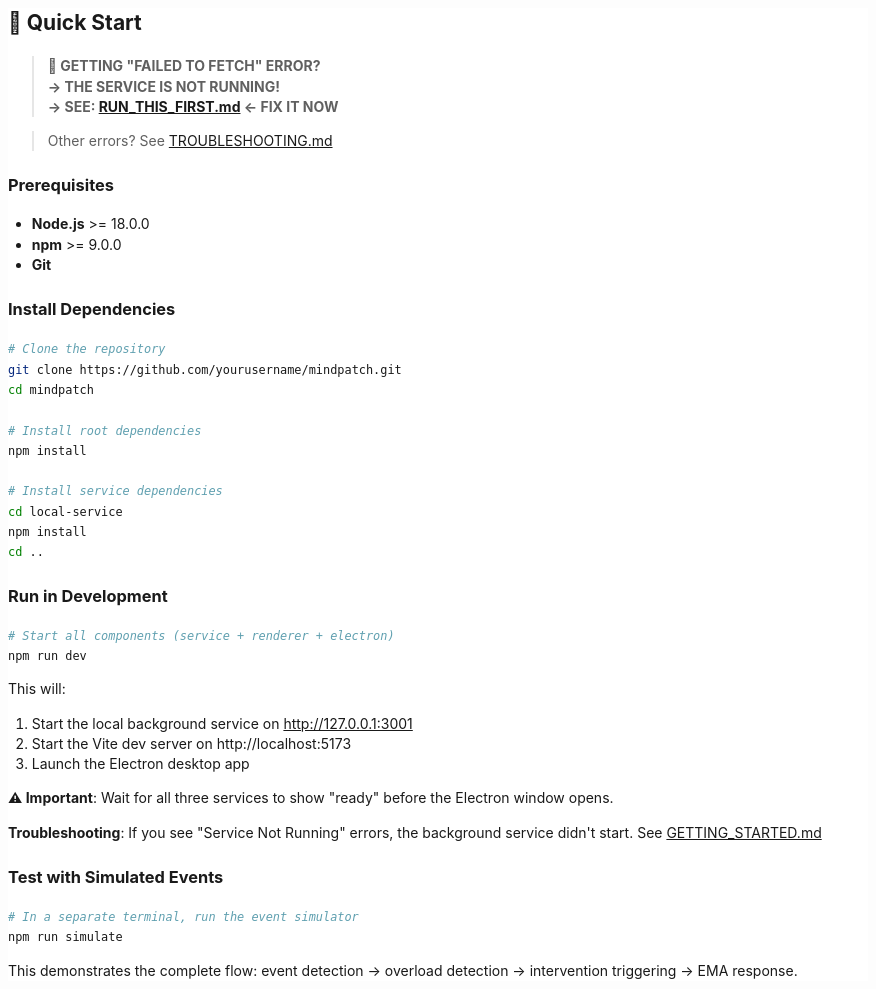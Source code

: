 ## 🚀 Quick Start

> **🚨 GETTING "FAILED TO FETCH" ERROR?**  
> **→ THE SERVICE IS NOT RUNNING!**  
> **→ SEE: [RUN_THIS_FIRST.md](RUN_THIS_FIRST.md) ← FIX IT NOW**

> Other errors? See [TROUBLESHOOTING.md](TROUBLESHOOTING.md)

### Prerequisites

- **Node.js** >= 18.0.0
- **npm** >= 9.0.0
- **Git**

### Install Dependencies

```bash
# Clone the repository
git clone https://github.com/yourusername/mindpatch.git
cd mindpatch

# Install root dependencies
npm install

# Install service dependencies
cd local-service
npm install
cd ..
```

### Run in Development

```bash
# Start all components (service + renderer + electron)
npm run dev
```

This will:
1. Start the local background service on http://127.0.0.1:3001
2. Start the Vite dev server on http://localhost:5173
3. Launch the Electron desktop app

**⚠️ Important**: Wait for all three services to show "ready" before the Electron window opens.

**Troubleshooting**: If you see "Service Not Running" errors, the background service didn't start. See [GETTING_STARTED.md](GETTING_STARTED.md)

### Test with Simulated Events

```bash
# In a separate terminal, run the event simulator
npm run simulate
```

This demonstrates the complete flow: event detection → overload detection → intervention triggering → EMA response.
